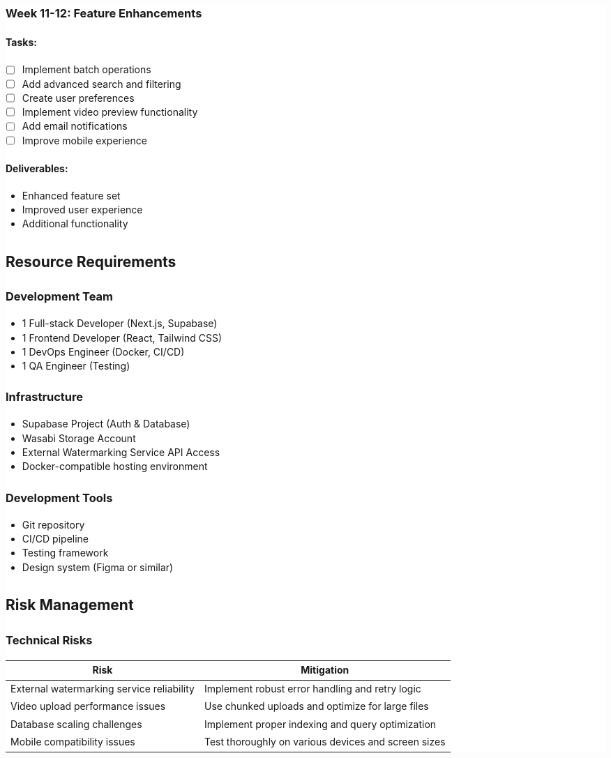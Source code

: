 ### Week 11-12: Feature Enhancements

#### Tasks:
- [ ] Implement batch operations
- [ ] Add advanced search and filtering
- [ ] Create user preferences
- [ ] Implement video preview functionality
- [ ] Add email notifications
- [ ] Improve mobile experience

#### Deliverables:
- Enhanced feature set
- Improved user experience
- Additional functionality

## Resource Requirements

### Development Team

- 1 Full-stack Developer (Next.js, Supabase)
- 1 Frontend Developer (React, Tailwind CSS)
- 1 DevOps Engineer (Docker, CI/CD)
- 1 QA Engineer (Testing)

### Infrastructure

- Supabase Project (Auth & Database)
- Wasabi Storage Account
- External Watermarking Service API Access
- Docker-compatible hosting environment

### Development Tools

- Git repository
- CI/CD pipeline
- Testing framework
- Design system (Figma or similar)

## Risk Management

### Technical Risks

| Risk | Mitigation |
|------|------------|
| External watermarking service reliability | Implement robust error handling and retry logic |
| Video upload performance issues | Use chunked uploads and optimize for large files |
| Database scaling challenges | Implement proper indexing and query optimization |
| Mobile compatibility issues | Test thoroughly on various devices and screen sizes |
